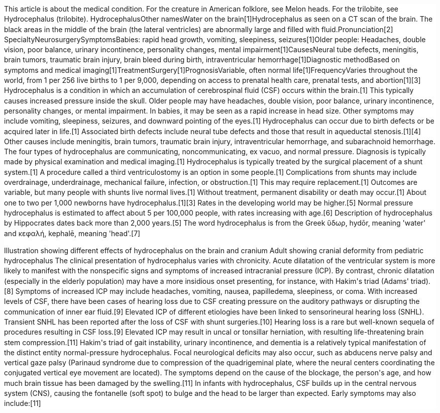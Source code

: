 This article is about the medical condition. For the creature in American folklore, see Melon heads. For the trilobite, see Hydrocephalus (trilobite).
HydrocephalusOther namesWater on the brain[1]Hydrocephalus as seen on a CT scan of the brain. The black areas in the middle of the brain (the lateral ventricles) are abnormally large and filled with fluid.Pronunciation[2] SpecialtyNeurosurgerySymptomsBabies: rapid head growth, vomiting, sleepiness, seizures[1]Older people: Headaches, double vision, poor balance, urinary incontinence, personality changes, mental impairment[1]CausesNeural tube defects, meningitis, brain tumors, traumatic brain injury, brain bleed during birth, intraventricular hemorrhage[1]Diagnostic methodBased on symptoms and medical imaging[1]TreatmentSurgery[1]PrognosisVariable, often normal life[1]FrequencyVaries throughout the world, from 1 per 256 live births to 1 per 9,000, depending on access to prenatal health care, prenatal tests, and abortion[1][3]
Hydrocephalus is a condition in which an accumulation of cerebrospinal fluid (CSF) occurs within the brain.[1] This typically causes increased pressure inside the skull. Older people may have headaches, double vision, poor balance, urinary incontinence, personality changes, or mental impairment. In babies, it may be seen as a rapid increase in head size. Other symptoms may include vomiting, sleepiness, seizures, and downward pointing of the eyes.[1]
Hydrocephalus can occur due to birth defects or be acquired later in life.[1] Associated birth defects include neural tube defects and those that result in aqueductal stenosis.[1][4] Other causes include meningitis, brain tumors, traumatic brain injury, intraventricular hemorrhage, and subarachnoid hemorrhage. The four types of hydrocephalus are communicating, noncommunicating, ex vacuo, and normal pressure. Diagnosis is typically made by physical examination and medical imaging.[1]
Hydrocephalus is typically treated by the surgical placement of a shunt system.[1] A procedure called a third ventriculostomy is an option in some people.[1] Complications from shunts may include overdrainage, underdrainage, mechanical failure, infection, or obstruction.[1] This may require replacement.[1] Outcomes are variable, but many people with shunts live normal lives.[1] Without treatment, permanent disability or death may occur.[1]
About one to two per 1,000 newborns have hydrocephalus.[1][3] Rates in the developing world may be higher.[5] Normal pressure hydrocephalus is estimated to affect about 5 per 100,000 people, with rates increasing with age.[6] Description of hydrocephalus by Hippocrates dates back more than 2,000 years.[5] The word hydrocephalus is from the Greek ὕδωρ, hydōr, meaning 'water' and κεφαλή, kephalē, meaning 'head'.[7]



Illustration showing different effects of hydrocephalus on the brain and cranium
Adult showing cranial deformity from pediatric hydrocephalus
The clinical presentation of hydrocephalus varies with chronicity. Acute dilatation of the ventricular system is more likely to manifest with the nonspecific signs and symptoms of increased intracranial pressure (ICP). By contrast, chronic dilatation (especially in the elderly population) may have a more insidious onset presenting, for instance, with Hakim's triad (Adams' triad).[8]
Symptoms of increased ICP may include headaches, vomiting, nausea, papilledema, sleepiness, or coma. With increased levels of CSF, there have been cases of hearing loss due to CSF creating pressure on the auditory pathways or disrupting the communication of inner ear fluid.[9] Elevated ICP of different etiologies have been linked to sensorineural hearing loss (SNHL). Transient SNHL has been reported after the loss of CSF with shunt surgeries.[10] Hearing loss is a rare but well-known sequela of procedures resulting in CSF loss.[9] Elevated ICP may result in uncal or tonsillar herniation, with resulting life-threatening brain stem compression.[11]
Hakim's triad of gait instability, urinary incontinence, and dementia is a relatively typical manifestation of the distinct entity normal-pressure hydrocephalus. Focal neurological deficits may also occur, such as abducens nerve palsy and vertical gaze palsy (Parinaud syndrome due to compression of the quadrigeminal plate, where the neural centers coordinating the conjugated vertical eye movement are located). The symptoms depend on the cause of the blockage, the person's age, and how much brain tissue has been damaged by the swelling.[11]
In infants with hydrocephalus, CSF builds up in the central nervous system (CNS), causing the fontanelle (soft spot) to bulge and the head to be larger than expected. Early symptoms may also include:[11]
